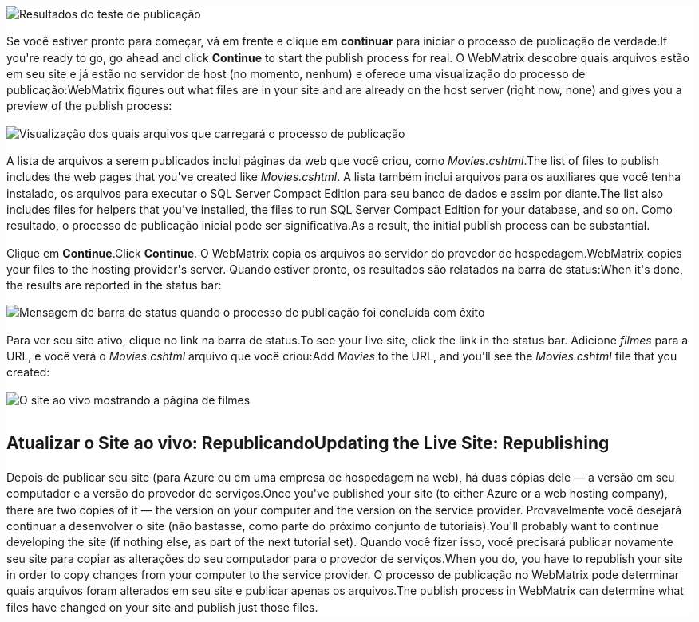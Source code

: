 ![Resultados do teste de publicação](publishing/_static/image18.png)

<span data-ttu-id="01b38-228">Se você estiver pronto para começar, vá em frente e clique em **continuar** para iniciar o processo de publicação de verdade.</span><span class="sxs-lookup"><span data-stu-id="01b38-228">If you're ready to go, go ahead and click **Continue** to start the publish process for real.</span></span> <span data-ttu-id="01b38-229">O WebMatrix descobre quais arquivos estão em seu site e já estão no servidor de host (no momento, nenhum) e oferece uma visualização do processo de publicação:</span><span class="sxs-lookup"><span data-stu-id="01b38-229">WebMatrix figures out what files are in your site and are already on the host server (right now, none) and gives you a preview of the publish process:</span></span>

![Visualização dos quais arquivos que carregará o processo de publicação](publishing/_static/image19.png)

<span data-ttu-id="01b38-231">A lista de arquivos a serem publicados inclui páginas da web que você criou, como *Movies.cshtml*.</span><span class="sxs-lookup"><span data-stu-id="01b38-231">The list of files to publish includes the web pages that you've created like *Movies.cshtml*.</span></span> <span data-ttu-id="01b38-232">A lista também inclui arquivos para os auxiliares que você tenha instalado, os arquivos para executar o SQL Server Compact Edition para seu banco de dados e assim por diante.</span><span class="sxs-lookup"><span data-stu-id="01b38-232">The list also includes files for helpers that you've installed, the files to run SQL Server Compact Edition for your database, and so on.</span></span> <span data-ttu-id="01b38-233">Como resultado, o processo de publicação inicial pode ser significativa.</span><span class="sxs-lookup"><span data-stu-id="01b38-233">As a result, the initial publish process can be substantial.</span></span>

<span data-ttu-id="01b38-234">Clique em **Continue**.</span><span class="sxs-lookup"><span data-stu-id="01b38-234">Click **Continue**.</span></span> <span data-ttu-id="01b38-235">O WebMatrix copia os arquivos ao servidor do provedor de hospedagem.</span><span class="sxs-lookup"><span data-stu-id="01b38-235">WebMatrix copies your files to the hosting provider's server.</span></span> <span data-ttu-id="01b38-236">Quando estiver pronto, os resultados são relatados na barra de status:</span><span class="sxs-lookup"><span data-stu-id="01b38-236">When it's done, the results are reported in the status bar:</span></span>

![Mensagem de barra de status quando o processo de publicação foi concluída com êxito](publishing/_static/image20.png)

<span data-ttu-id="01b38-238">Para ver seu site ativo, clique no link na barra de status.</span><span class="sxs-lookup"><span data-stu-id="01b38-238">To see your live site, click the link in the status bar.</span></span> <span data-ttu-id="01b38-239">Adicione *filmes* para a URL, e você verá o *Movies.cshtml* arquivo que você criou:</span><span class="sxs-lookup"><span data-stu-id="01b38-239">Add *Movies* to the URL, and you'll see the *Movies.cshtml* file that you created:</span></span>

![O site ao vivo mostrando a página de filmes](publishing/_static/image21.png)

<a id="update"></a>
## <a name="updating-the-live-site-republishing"></a><span data-ttu-id="01b38-241">Atualizar o Site ao vivo: Republicando</span><span class="sxs-lookup"><span data-stu-id="01b38-241">Updating the Live Site: Republishing</span></span>

<span data-ttu-id="01b38-242">Depois de publicar seu site (para Azure ou em uma empresa de hospedagem na web), há duas cópias dele &mdash; a versão em seu computador e a versão do provedor de serviços.</span><span class="sxs-lookup"><span data-stu-id="01b38-242">Once you've published your site (to either Azure or a web hosting company), there are two copies of it &mdash; the version on your computer and the version on the service provider.</span></span> <span data-ttu-id="01b38-243">Provavelmente você desejará continuar a desenvolver o site (não bastasse, como parte do próximo conjunto de tutoriais).</span><span class="sxs-lookup"><span data-stu-id="01b38-243">You'll probably want to continue developing the site (if nothing else, as part of the next tutorial set).</span></span> <span data-ttu-id="01b38-244">Quando você fizer isso, você precisará publicar novamente seu site para copiar as alterações do seu computador para o provedor de serviços.</span><span class="sxs-lookup"><span data-stu-id="01b38-244">When you do, you have to republish your site in order to copy changes from your computer to the service provider.</span></span> <span data-ttu-id="01b38-245">O processo de publicação no WebMatrix pode determinar quais arquivos foram alterados em seu site e publicar apenas os arquivos.</span><span class="sxs-lookup"><span data-stu-id="01b38-245">The publish process in WebMatrix can determine what files have changed on your site and publish just those files.</span></span>
